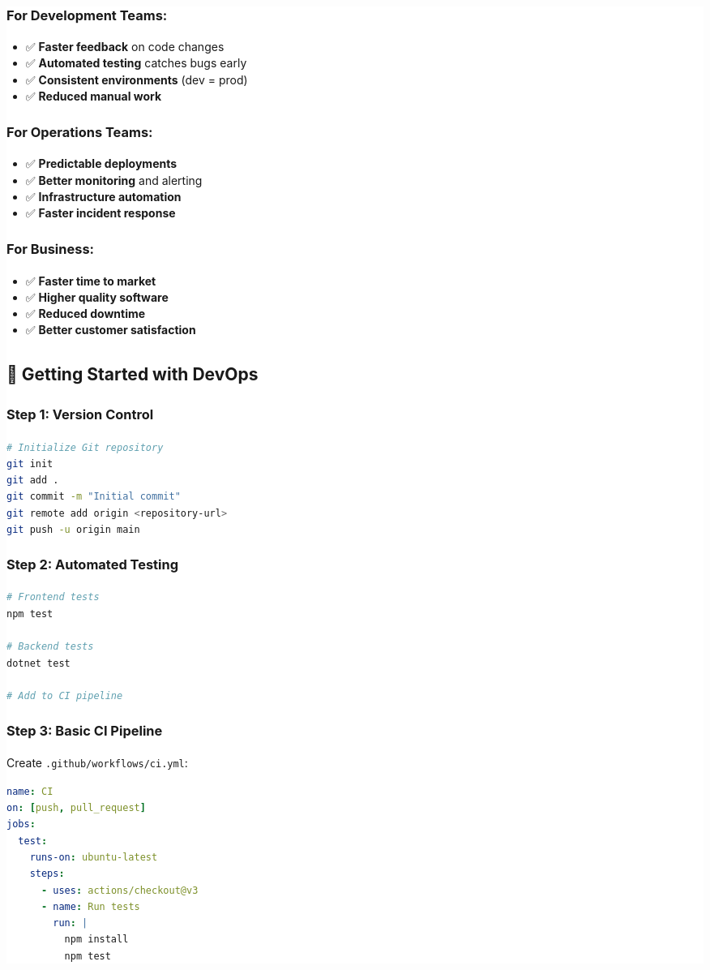 ### **For Development Teams:**
- ✅ **Faster feedback** on code changes
- ✅ **Automated testing** catches bugs early
- ✅ **Consistent environments** (dev = prod)
- ✅ **Reduced manual work**

### **For Operations Teams:**
- ✅ **Predictable deployments**
- ✅ **Better monitoring** and alerting
- ✅ **Infrastructure automation**
- ✅ **Faster incident response**

### **For Business:**
- ✅ **Faster time to market**
- ✅ **Higher quality software**
- ✅ **Reduced downtime**
- ✅ **Better customer satisfaction**

## 🚀 Getting Started with DevOps

### **Step 1: Version Control**
```bash
# Initialize Git repository
git init
git add .
git commit -m "Initial commit"
git remote add origin <repository-url>
git push -u origin main
```

### **Step 2: Automated Testing**
```bash
# Frontend tests
npm test

# Backend tests  
dotnet test

# Add to CI pipeline
```

### **Step 3: Basic CI Pipeline**
Create `.github/workflows/ci.yml`:
```yaml
name: CI
on: [push, pull_request]
jobs:
  test:
    runs-on: ubuntu-latest
    steps:
      - uses: actions/checkout@v3
      - name: Run tests
        run: |
          npm install
          npm test
```
